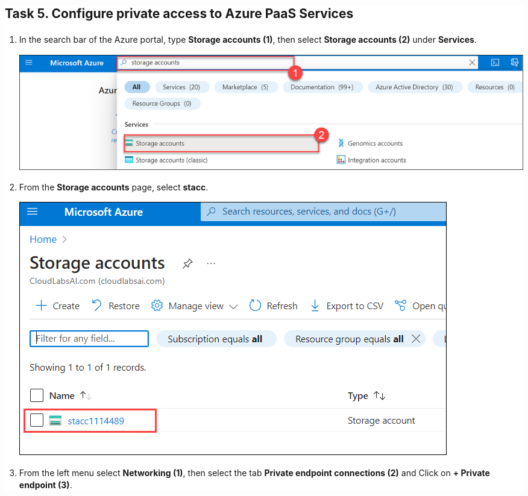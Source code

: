 ## Task 5. Configure private access to Azure PaaS Services

1. In the search bar of the Azure portal, type **Storage accounts (1)**, then select **Storage accounts (2)** under **Services**.

   ![Create resource](./Media/101-24.png)

1. From the **Storage accounts** page, select **stacc<inject key="DeploymentID" enableCopy="false"/>**.
  
   ![Create resource](./Media/117.png)

1. From the left menu select **Networking (1)**, then select the tab **Private endpoint connections (2)** and Click on **+ Private endpoint (3)**. 
